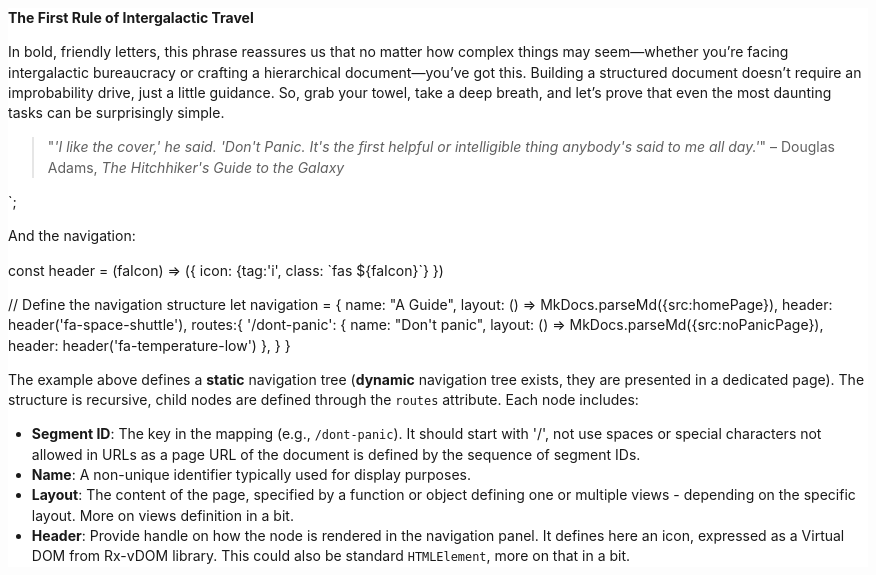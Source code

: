 
**The First Rule of Intergalactic Travel**

In bold, friendly letters, this phrase reassures us that no matter how complex things may seem—whether you’re
facing intergalactic bureaucracy or crafting a hierarchical document—you’ve got this.
Building a structured document doesn’t require an improbability drive, just a little guidance.
So, grab your towel, take a deep breath, and let’s prove that even the most daunting tasks can be surprisingly simple.

> "*'I like the cover,' he said. 'Don't Panic. It's the first helpful or intelligible thing anybody's said to me 
> all day.'*" – Douglas Adams, *The Hitchhiker's Guide to the Galaxy*

`;

</js-cell>
</note>


And the navigation:

<js-cell>
const header = (faIcon) => ({
    icon: {tag:'i', class: `fas ${faIcon}`}
})


// Define the navigation structure
let navigation = {
    name: "A Guide",
    layout: () => MkDocs.parseMd({src:homePage}),
    header: header('fa-space-shuttle'),
    routes:{
        '/dont-panic': { 
            name: "Don't panic",
            layout: () => MkDocs.parseMd({src:noPanicPage}),
            header: header('fa-temperature-low')
        },
    }
}
</js-cell>

The example above defines a **static** navigation tree (**dynamic** navigation tree exists, they are presented in a 
<cross-link target="dynamic-nav">dedicated page</cross-link>). 
The structure is recursive, child nodes are defined through the `routes` attribute. 
Each node includes:

*  **Segment ID**: The key in the mapping (e.g., `/dont-panic`). It should start with '/', not use spaces or special 
   characters not allowed in URLs as a page URL of the document is defined by the sequence of segment IDs.
*  **Name**: A non-unique identifier typically used for display purposes.
*  **Layout**: The content of the page, specified by a function or object defining one or multiple views - depending
   on the specific layout. More on views definition in a bit.
*  **Header**: Provide handle on how the node is rendered in the navigation panel. It defines here an icon, expressed 
   as a Virtual DOM from <ext-link target='rx-vdom'>Rx-vDOM</ext-link> library. 
   This could also be standard `HTMLElement`, more on that in a bit.
